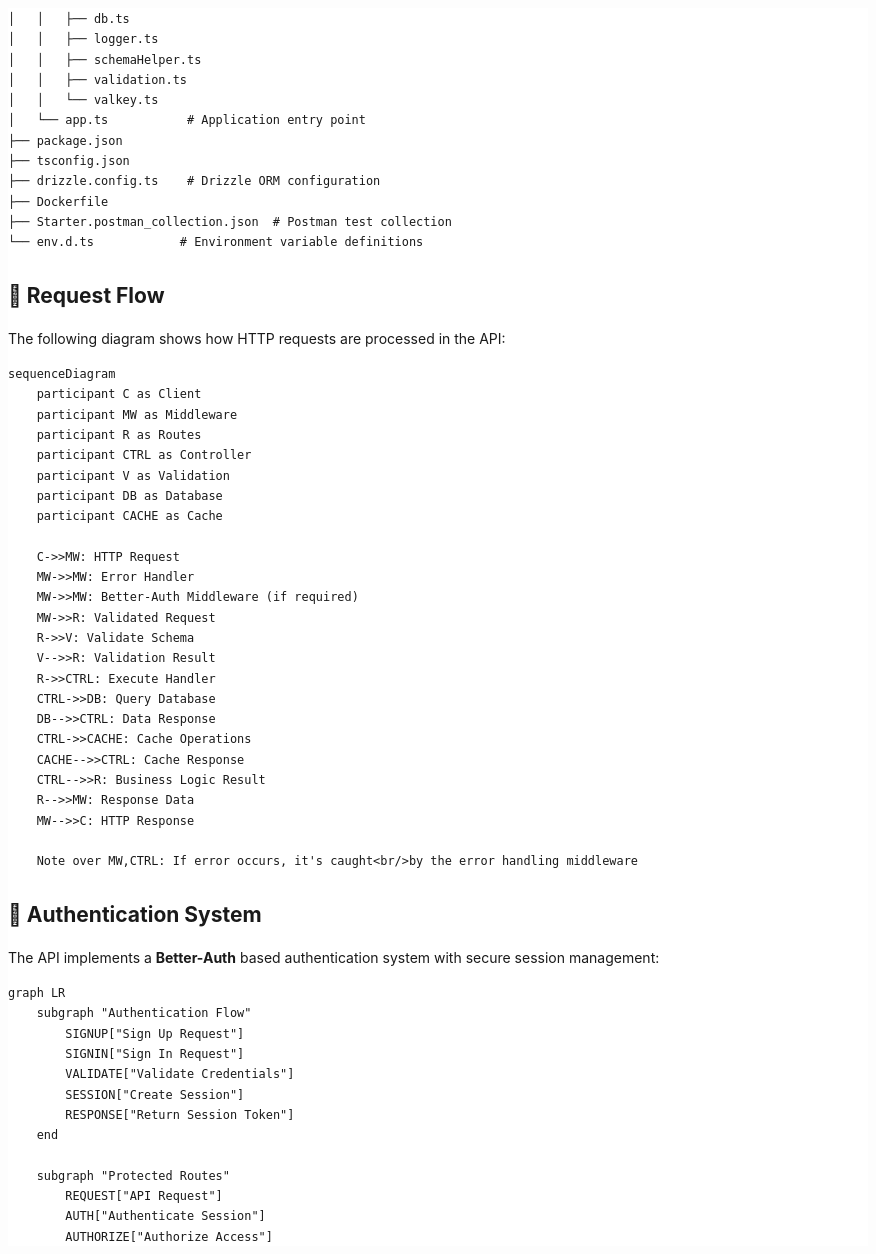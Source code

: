 ```
│   │   ├── db.ts
│   │   ├── logger.ts
│   │   ├── schemaHelper.ts
│   │   ├── validation.ts
│   │   └── valkey.ts
│   └── app.ts           # Application entry point
├── package.json
├── tsconfig.json
├── drizzle.config.ts    # Drizzle ORM configuration
├── Dockerfile
├── Starter.postman_collection.json  # Postman test collection
└── env.d.ts            # Environment variable definitions
```

## 🔄 Request Flow

The following diagram shows how HTTP requests are processed in the API:

```mermaid
sequenceDiagram
    participant C as Client
    participant MW as Middleware
    participant R as Routes
    participant CTRL as Controller
    participant V as Validation
    participant DB as Database
    participant CACHE as Cache
    
    C->>MW: HTTP Request
    MW->>MW: Error Handler
    MW->>MW: Better-Auth Middleware (if required)
    MW->>R: Validated Request
    R->>V: Validate Schema
    V-->>R: Validation Result
    R->>CTRL: Execute Handler
    CTRL->>DB: Query Database
    DB-->>CTRL: Data Response
    CTRL->>CACHE: Cache Operations
    CACHE-->>CTRL: Cache Response
    CTRL-->>R: Business Logic Result
    R-->>MW: Response Data
    MW-->>C: HTTP Response
    
    Note over MW,CTRL: If error occurs, it's caught<br/>by the error handling middleware
```

## 🔐 Authentication System

The API implements a **Better-Auth** based authentication system with secure session management:

```mermaid
graph LR
    subgraph "Authentication Flow"
        SIGNUP["Sign Up Request"]
        SIGNIN["Sign In Request"]
        VALIDATE["Validate Credentials"]
        SESSION["Create Session"]
        RESPONSE["Return Session Token"]
    end
    
    subgraph "Protected Routes"
        REQUEST["API Request"]
        AUTH["Authenticate Session"]
        AUTHORIZE["Authorize Access"]
```